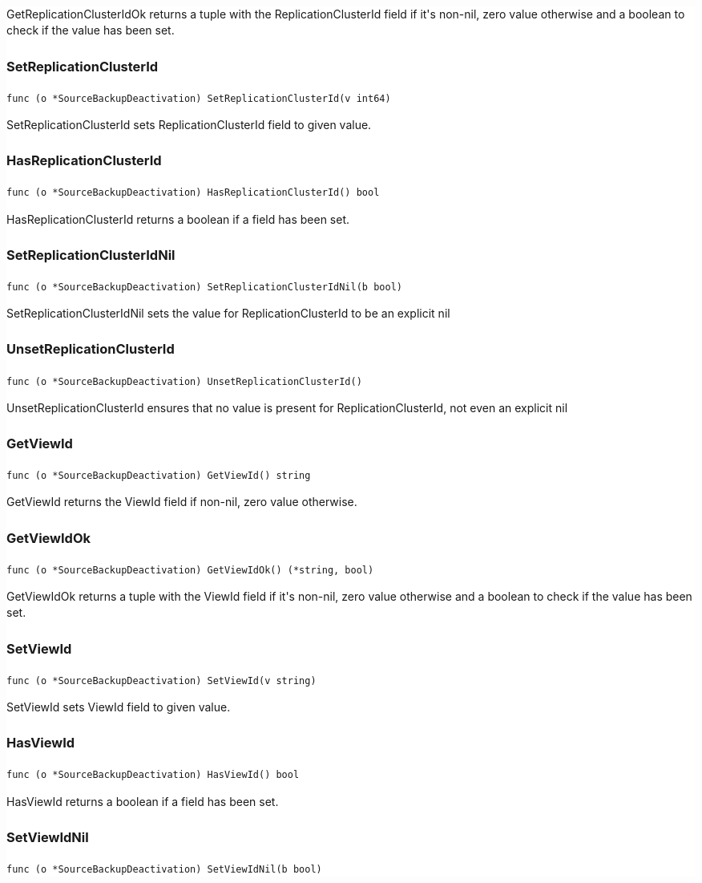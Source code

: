 GetReplicationClusterIdOk returns a tuple with the ReplicationClusterId field if it's non-nil, zero value otherwise
and a boolean to check if the value has been set.

### SetReplicationClusterId

`func (o *SourceBackupDeactivation) SetReplicationClusterId(v int64)`

SetReplicationClusterId sets ReplicationClusterId field to given value.

### HasReplicationClusterId

`func (o *SourceBackupDeactivation) HasReplicationClusterId() bool`

HasReplicationClusterId returns a boolean if a field has been set.

### SetReplicationClusterIdNil

`func (o *SourceBackupDeactivation) SetReplicationClusterIdNil(b bool)`

 SetReplicationClusterIdNil sets the value for ReplicationClusterId to be an explicit nil

### UnsetReplicationClusterId
`func (o *SourceBackupDeactivation) UnsetReplicationClusterId()`

UnsetReplicationClusterId ensures that no value is present for ReplicationClusterId, not even an explicit nil
### GetViewId

`func (o *SourceBackupDeactivation) GetViewId() string`

GetViewId returns the ViewId field if non-nil, zero value otherwise.

### GetViewIdOk

`func (o *SourceBackupDeactivation) GetViewIdOk() (*string, bool)`

GetViewIdOk returns a tuple with the ViewId field if it's non-nil, zero value otherwise
and a boolean to check if the value has been set.

### SetViewId

`func (o *SourceBackupDeactivation) SetViewId(v string)`

SetViewId sets ViewId field to given value.

### HasViewId

`func (o *SourceBackupDeactivation) HasViewId() bool`

HasViewId returns a boolean if a field has been set.

### SetViewIdNil

`func (o *SourceBackupDeactivation) SetViewIdNil(b bool)`
